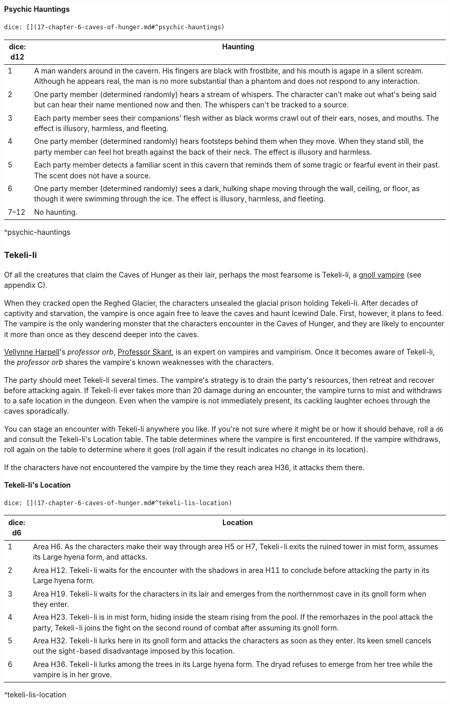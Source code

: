 **Psychic Hauntings**

`dice: [](17-chapter-6-caves-of-hunger.md#^psychic-hauntings)`

| dice: d12 | Haunting |
|-----------|----------|
| 1 | A man wanders around in the cavern. His fingers are black with frostbite, and his mouth is agape in a silent scream. Although he appears real, the man is no more substantial than a phantom and does not respond to any interaction. |
| 2 | One party member (determined randomly) hears a stream of whispers. The character can't make out what's being said but can hear their name mentioned now and then. The whispers can't be tracked to a source. |
| 3 | Each party member sees their companions' flesh wither as black worms crawl out of their ears, noses, and mouths. The effect is illusory, harmless, and fleeting. |
| 4 | One party member (determined randomly) hears footsteps behind them when they move. When they stand still, the party member can feel hot breath against the back of their neck. The effect is illusory and harmless. |
| 5 | Each party member detects a familiar scent in this cavern that reminds them of some tragic or fearful event in their past. The scent does not have a source. |
| 6 | One party member (determined randomly) sees a dark, hulking shape moving through the wall, ceiling, or floor, as though it were swimming through the ice. The effect is illusory, harmless, and fleeting. |
| 7–12 | No haunting. |
^psychic-hauntings

### Tekeli-li

Of all the creatures that claim the Caves of Hunger as their lair, perhaps the most fearsome is Tekeli-li, a [gnoll vampire](/3-Mechanics/CLI/bestiary/undead/gnoll-vampire-idrotf.md) (see appendix C).

When they cracked open the Reghed Glacier, the characters unsealed the glacial prison holding Tekeli-li. After decades of captivity and starvation, the vampire is once again free to leave the caves and haunt Icewind Dale. First, however, it plans to feed. The vampire is the only wandering monster that the characters encounter in the Caves of Hunger, and they are likely to encounter it more than once as they descend deeper into the caves.

[Vellynne Harpell](/3-Mechanics/CLI/bestiary/npc/vellynne-harpell-idrotf.md)'s *professor orb*, [Professor Skant](/3-Mechanics/CLI/items/professor-skant-idrotf.md), is an expert on vampires and vampirism. Once it becomes aware of Tekeli-li, the *professor orb* shares the vampire's known weaknesses with the characters.

The party should meet Tekeli-li several times. The vampire's strategy is to drain the party's resources, then retreat and recover before attacking again. If Tekeli-li ever takes more than 20 damage during an encounter, the vampire turns to mist and withdraws to a safe location in the dungeon. Even when the vampire is not immediately present, its cackling laughter echoes through the caves sporadically.

You can stage an encounter with Tekeli-li anywhere you like. If you're not sure where it might be or how it should behave, roll a `d6` and consult the Tekeli-li's Location table. The table determines where the vampire is first encountered. If the vampire withdraws, roll again on the table to determine where it goes (roll again if the result indicates no change in its location).

If the characters have not encountered the vampire by the time they reach area H36, it attacks them there.

**Tekeli-li's Location**

`dice: [](17-chapter-6-caves-of-hunger.md#^tekeli-lis-location)`

| dice: d6 | Location |
|----------|----------|
| 1 | Area H6. As the characters make their way through area H5 or H7, Tekeli-li exits the ruined tower in mist form, assumes its Large hyena form, and attacks. |
| 2 | Area H12. Tekeli-li waits for the encounter with the shadows in area H11 to conclude before attacking the party in its Large hyena form. |
| 3 | Area H19. Tekeli-li waits for the characters in its lair and emerges from the northernmost cave in its gnoll form when they enter. |
| 4 | Area H23. Tekeli-li is in mist form, hiding inside the steam rising from the pool. If the remorhazes in the pool attack the party, Tekeli-li joins the fight on the second round of combat after assuming its gnoll form. |
| 5 | Area H32. Tekeli-li lurks here in its gnoll form and attacks the characters as soon as they enter. Its keen smell cancels out the sight-based disadvantage imposed by this location. |
| 6 | Area H36. Tekeli-li lurks among the trees in its Large hyena form. The dryad refuses to emerge from her tree while the vampire is in her grove. |
^tekeli-lis-location

